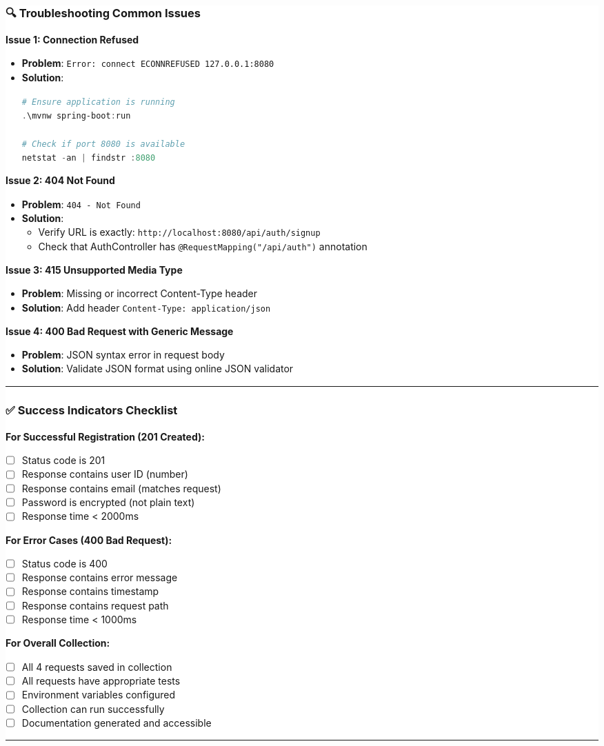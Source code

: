 
### **🔍 Troubleshooting Common Issues**

**Issue 1: Connection Refused**
- **Problem**: `Error: connect ECONNREFUSED 127.0.0.1:8080`
- **Solution**: 
  ```powershell
  # Ensure application is running
  .\mvnw spring-boot:run
  
  # Check if port 8080 is available
  netstat -an | findstr :8080
  ```

**Issue 2: 404 Not Found**
- **Problem**: `404 - Not Found`
- **Solution**: 
  - Verify URL is exactly: `http://localhost:8080/api/auth/signup`
  - Check that AuthController has `@RequestMapping("/api/auth")` annotation

**Issue 3: 415 Unsupported Media Type**
- **Problem**: Missing or incorrect Content-Type header
- **Solution**: Add header `Content-Type: application/json`

**Issue 4: 400 Bad Request with Generic Message**
- **Problem**: JSON syntax error in request body
- **Solution**: Validate JSON format using online JSON validator

---

### **✅ Success Indicators Checklist**

**For Successful Registration (201 Created):**
- [ ] Status code is 201
- [ ] Response contains user ID (number)
- [ ] Response contains email (matches request)
- [ ] Password is encrypted (not plain text)
- [ ] Response time < 2000ms

**For Error Cases (400 Bad Request):**
- [ ] Status code is 400
- [ ] Response contains error message
- [ ] Response contains timestamp
- [ ] Response contains request path
- [ ] Response time < 1000ms

**For Overall Collection:**
- [ ] All 4 requests saved in collection
- [ ] All requests have appropriate tests
- [ ] Environment variables configured
- [ ] Collection can run successfully
- [ ] Documentation generated and accessible

---

